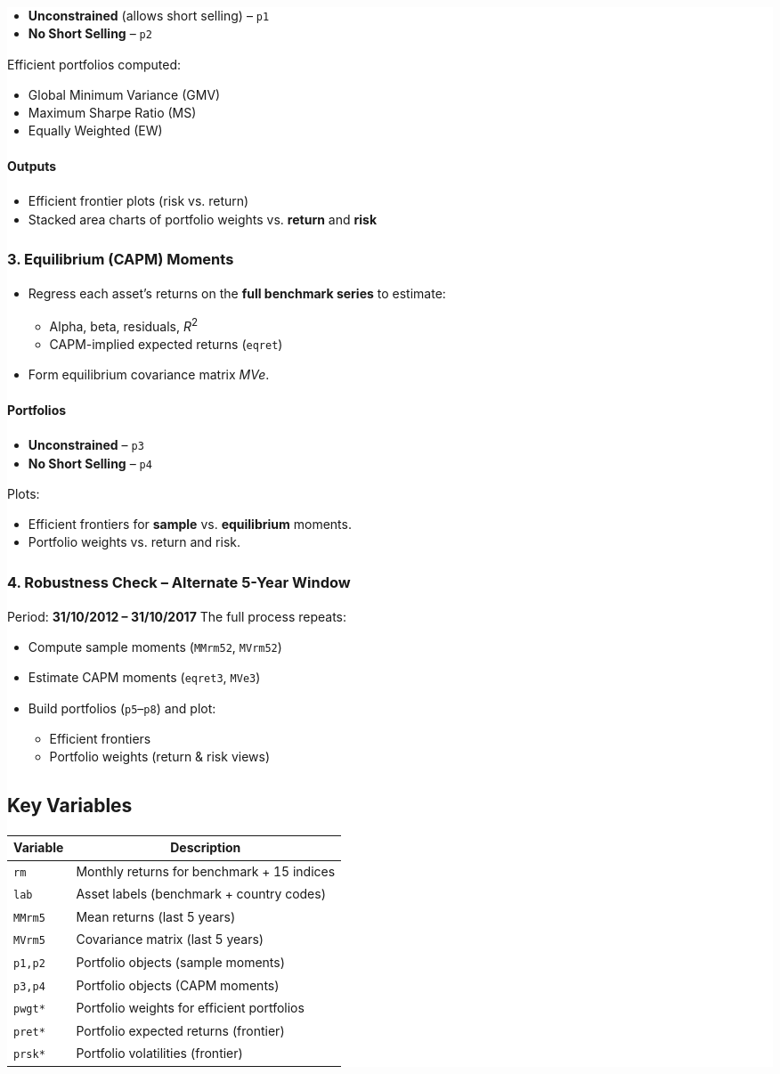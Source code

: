 * **Unconstrained** (allows short selling) – `p1`
* **No Short Selling** – `p2`

Efficient portfolios computed:

* Global Minimum Variance (GMV)
* Maximum Sharpe Ratio (MS)
* Equally Weighted (EW)

#### Outputs

* Efficient frontier plots (risk vs. return)
* Stacked area charts of portfolio weights vs. **return** and **risk**

### 3. Equilibrium (CAPM) Moments

* Regress each asset’s returns on the **full benchmark series** to estimate:

  * Alpha, beta, residuals, $R^2$
  * CAPM-implied expected returns (`eqret`)
* Form equilibrium covariance matrix $MVe$.

#### Portfolios

* **Unconstrained** – `p3`
* **No Short Selling** – `p4`

Plots:

* Efficient frontiers for **sample** vs. **equilibrium** moments.
* Portfolio weights vs. return and risk.

### 4. Robustness Check – Alternate 5-Year Window

Period: **31/10/2012 – 31/10/2017**
The full process repeats:

* Compute sample moments (`MMrm52`, `MVrm52`)
* Estimate CAPM moments (`eqret3`, `MVe3`)
* Build portfolios (`p5`–`p8`) and plot:

  * Efficient frontiers
  * Portfolio weights (return & risk views)

## Key Variables

| Variable | Description                                |
| -------- | ------------------------------------------ |
| `rm`     | Monthly returns for benchmark + 15 indices |
| `lab`    | Asset labels (benchmark + country codes)   |
| `MMrm5`  | Mean returns (last 5 years)                |
| `MVrm5`  | Covariance matrix (last 5 years)           |
| `p1,p2`  | Portfolio objects (sample moments)         |
| `p3,p4`  | Portfolio objects (CAPM moments)           |
| `pwgt*`  | Portfolio weights for efficient portfolios |
| `pret*`  | Portfolio expected returns (frontier)      |
| `prsk*`  | Portfolio volatilities (frontier)          |
